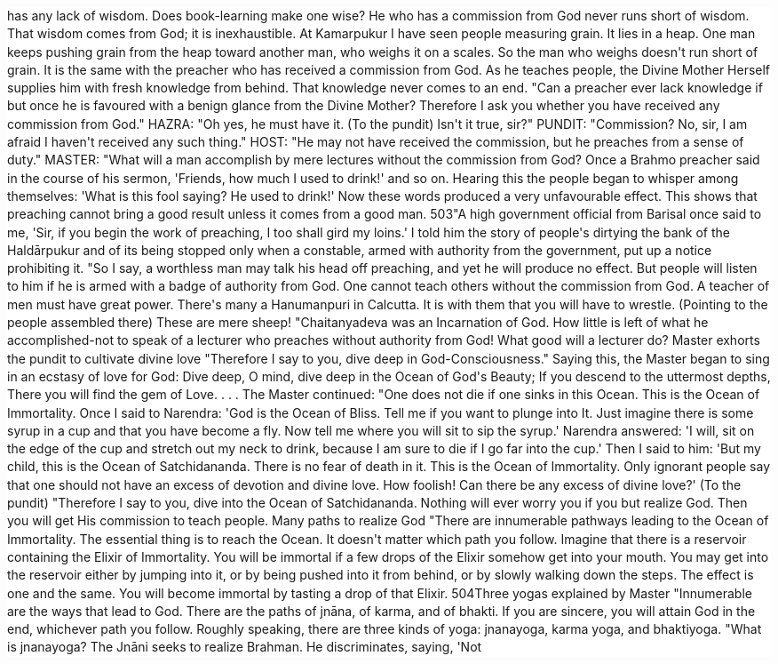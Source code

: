 has any lack of wisdom. Does book-learning make one wise? He who has a commission
from God never runs short of wisdom. That wisdom comes from God; it is inexhaustible.
At Kamarpukur I have seen people measuring grain. It lies in a heap. One man keeps
pushing grain from the heap toward another man, who weighs it on a scales. So the man
who weighs doesn't run short of grain. It is the same with the preacher who has received
a commission from God. As he teaches people, the Divine Mother Herself supplies him
with fresh knowledge from behind. That knowledge never comes to an end.
"Can a preacher ever lack knowledge if but once he is favoured with a benign glance
from the Divine Mother? Therefore I ask you whether you have received any commission
from God."
HAZRA: "Oh yes, he must have it. (To the pundit) Isn't it true, sir?"
PUNDIT: "Commission? No, sir, I am afraid I haven't received any such thing."
HOST: "He may not have received the commission, but he preaches from a sense of
duty."
MASTER: "What will a man accomplish by mere lectures without the commission from
God? Once a Brahmo preacher said in the course of his sermon, 'Friends, how much I
used to drink!' and so on. Hearing this the people began to whisper among themselves:
'What is this fool saying? He used to drink!' Now these words produced a very
unfavourable effect. This shows that preaching cannot bring a good result unless it
comes from a good man.
503"A high government official from Barisal once said to me, 'Sir, if you begin the work of
preaching, I too shall gird my loins.' I told him the story of people's dirtying the bank of
the Haldārpukur and of its being stopped only when a constable, armed with authority
from the government, put up a notice prohibiting it.
"So I say, a worthless man may talk his head off preaching, and yet he will produce no
effect. But people will listen to him if he is armed with a badge of authority from God.
One cannot teach others without the commission from God. A teacher of men must have
great power. There's many a Hanumanpuri in Calcutta. It is with them that you will
have to wrestle. (Pointing to the people assembled there) These are mere sheep!
"Chaitanyadeva was an Incarnation of God. How little is left of what he accomplished-not
to speak of a lecturer who preaches without authority from God! What good will a
lecturer do?
Master exhorts the pundit to cultivate divine love
"Therefore I say to you, dive deep in God-Consciousness."
Saying this, the Master began to sing in an ecstasy of love for God:
Dive deep, O mind, dive deep in the Ocean of God's Beauty;
If you descend to the uttermost depths,
There you will find the gem of Love. . . .
The Master continued: "One does not die if one sinks in this Ocean. This is the Ocean of
Immortality. Once I said to Narendra: 'God is the Ocean of Bliss. Tell me if you want to
plunge into It. Just imagine there is some syrup in a cup and that you have become a
fly. Now tell me where you will sit to sip the syrup.' Narendra answered: 'I will, sit on the
edge of the cup and stretch out my neck to drink, because I am sure to die if I go far
into the cup.' Then I said to him: 'But my child, this is the Ocean of Satchidananda.
There is no fear of death in it. This is the Ocean of Immortality. Only ignorant people say
that one should not have an excess of devotion and divine love. How foolish! Can there
be any excess of divine love?'
(To the pundit) "Therefore I say to you, dive into the Ocean of Satchidananda. Nothing
will ever worry you if you but realize God. Then you will get His commission to teach
people.
Many paths to realize God
"There are innumerable pathways leading to the Ocean of Immortality. The essential
thing is to reach the Ocean. It doesn't matter which path you follow. Imagine that there
is a reservoir containing the Elixir of Immortality. You will be immortal if a few drops of
the Elixir somehow get into your mouth. You may get into the reservoir either by
jumping into it, or by being pushed into it from behind, or by slowly walking down the
steps. The effect is one and the same. You will become immortal by tasting a drop of
that Elixir.
504Three yogas explained by Master
"Innumerable are the ways that lead to God. There are the paths of jnāna, of karma,
and of bhakti. If you are sincere, you will attain God in the end, whichever path you
follow. Roughly speaking, there are three kinds of yoga: jnanayoga, karma yoga, and
bhaktiyoga.
"What is jnanayoga? The Jnāni seeks to realize Brahman. He discriminates, saying, 'Not